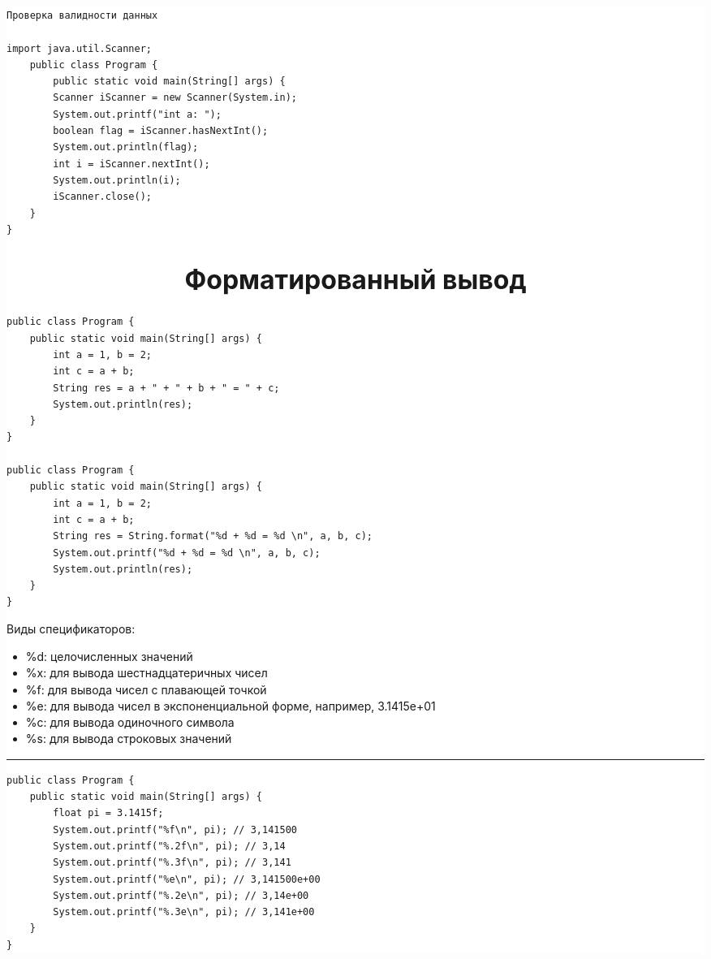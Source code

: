    Проверка валидности данных

    import java.util.Scanner;
        public class Program {
            public static void main(String[] args) {
            Scanner iScanner = new Scanner(System.in);
            System.out.printf("int a: ");
            boolean flag = iScanner.hasNextInt();
            System.out.println(flag);
            int i = iScanner.nextInt();
            System.out.println(i);
            iScanner.close();
        } 
    }

## <div style="text-align:center"><font size=6>Форматированный вывод</font></div>

    public class Program {
        public static void main(String[] args) {
            int a = 1, b = 2;
            int c = a + b;
            String res = a + " + " + b + " = " + c;
            System.out.println(res);
        }
    }

    public class Program {
        public static void main(String[] args) {
            int a = 1, b = 2;
            int c = a + b;
            String res = String.format("%d + %d = %d \n", a, b, c);
            System.out.printf("%d + %d = %d \n", a, b, c);
            System.out.println(res);
        }
    }

Виды спецификаторов:
- %d: целочисленных значений
- %x: для вывода шестнадцатеричных чисел
- %f: для вывода чисел с плавающей точкой
- %e: для вывода чисел в экспоненциальной форме, например, 3.1415e+01
- %c: для вывода одиночного символа
- %s: для вывода строковых значений
***
    public class Program {
        public static void main(String[] args) {
            float pi = 3.1415f;
            System.out.printf("%f\n", pi); // 3,141500
            System.out.printf("%.2f\n", pi); // 3,14
            System.out.printf("%.3f\n", pi); // 3,141
            System.out.printf("%e\n", pi); // 3,141500e+00
            System.out.printf("%.2e\n", pi); // 3,14e+00
            System.out.printf("%.3e\n", pi); // 3,141e+00
        }
    }
